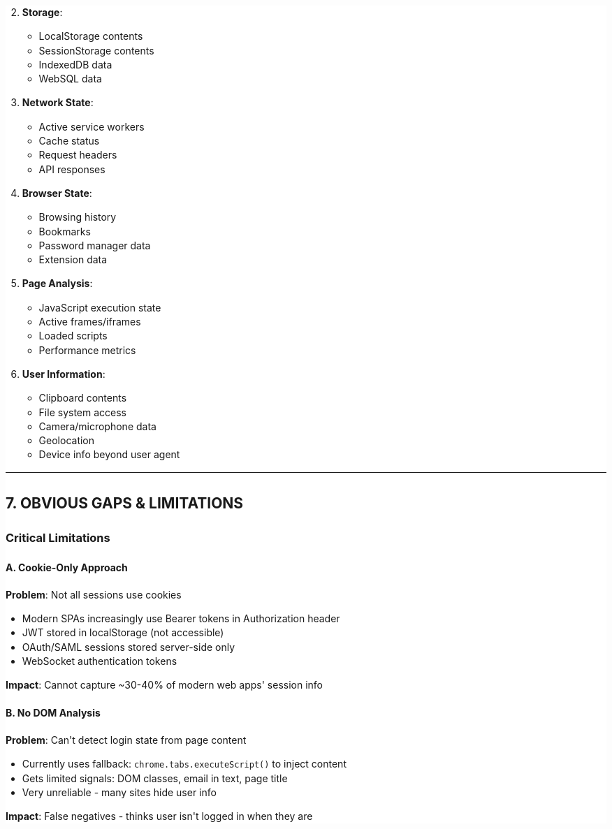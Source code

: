 2. **Storage**:
   - LocalStorage contents
   - SessionStorage contents
   - IndexedDB data
   - WebSQL data

3. **Network State**:
   - Active service workers
   - Cache status
   - Request headers
   - API responses

4. **Browser State**:
   - Browsing history
   - Bookmarks
   - Password manager data
   - Extension data

5. **Page Analysis**:
   - JavaScript execution state
   - Active frames/iframes
   - Loaded scripts
   - Performance metrics

6. **User Information**:
   - Clipboard contents
   - File system access
   - Camera/microphone data
   - Geolocation
   - Device info beyond user agent

---

## 7. OBVIOUS GAPS & LIMITATIONS

### Critical Limitations

#### A. Cookie-Only Approach
**Problem**: Not all sessions use cookies
- Modern SPAs increasingly use Bearer tokens in Authorization header
- JWT stored in localStorage (not accessible)
- OAuth/SAML sessions stored server-side only
- WebSocket authentication tokens

**Impact**: Cannot capture ~30-40% of modern web apps' session info

#### B. No DOM Analysis
**Problem**: Can't detect login state from page content
- Currently uses fallback: `chrome.tabs.executeScript()` to inject content
- Gets limited signals: DOM classes, email in text, page title
- Very unreliable - many sites hide user info

**Impact**: False negatives - thinks user isn't logged in when they are
